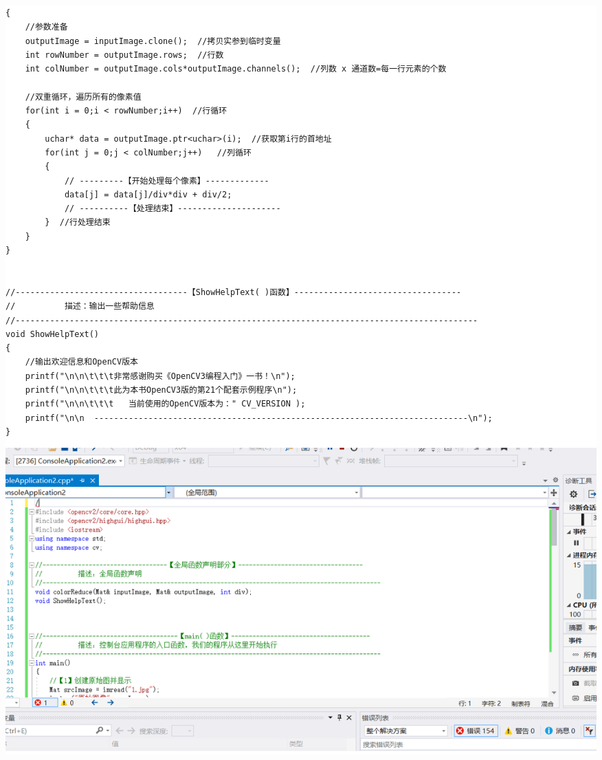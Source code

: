 ```
{  
	//参数准备
	outputImage = inputImage.clone();  //拷贝实参到临时变量
	int rowNumber = outputImage.rows;  //行数
	int colNumber = outputImage.cols*outputImage.channels();  //列数 x 通道数=每一行元素的个数

	//双重循环，遍历所有的像素值
	for(int i = 0;i < rowNumber;i++)  //行循环
	{  
		uchar* data = outputImage.ptr<uchar>(i);  //获取第i行的首地址
		for(int j = 0;j < colNumber;j++)   //列循环
		{  	
			// ---------【开始处理每个像素】-------------     
			data[j] = data[j]/div*div + div/2;  
			// ----------【处理结束】---------------------
		}  //行处理结束
	}  
}  


//-----------------------------------【ShowHelpText( )函数】----------------------------------
//          描述：输出一些帮助信息
//----------------------------------------------------------------------------------------------
void ShowHelpText()
{
	//输出欢迎信息和OpenCV版本
	printf("\n\n\t\t\t非常感谢购买《OpenCV3编程入门》一书！\n");
	printf("\n\n\t\t\t此为本书OpenCV3版的第21个配套示例程序\n");
	printf("\n\n\t\t\t   当前使用的OpenCV版本为：" CV_VERSION );
	printf("\n\n  ----------------------------------------------------------------------------\n");
}

```
![yang](./photo/5.png)
